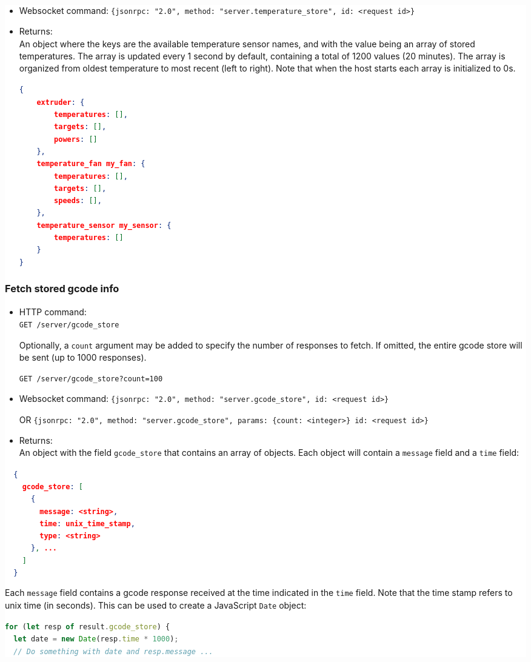 - Websocket command:
  `{jsonrpc: "2.0", method: "server.temperature_store", id: <request id>}`

- Returns:\
  An object where the keys are the available temperature sensor names, and with
  the value being an array of stored temperatures.  The array is updated every
  1 second by default, containing a total of 1200 values (20 minutes).  The
  array is organized from oldest temperature to most recent (left to right).
  Note that when the host starts each array is initialized to 0s.
  ```json
  {
      extruder: {
          temperatures: [],
          targets: [],
          powers: []
      },
      temperature_fan my_fan: {
          temperatures: [],
          targets: [],
          speeds: [],
      },
      temperature_sensor my_sensor: {
          temperatures: []
      }
  }
  ```

### Fetch stored gcode info
- HTTP command:\
  `GET /server/gcode_store`

  Optionally, a `count` argument may be added to specify the number of
  responses to fetch. If omitted, the entire gcode store will be sent
  (up to 1000 responses).

  `GET /server/gcode_store?count=100`

- Websocket command:
  `{jsonrpc: "2.0", method: "server.gcode_store", id: <request id>}`

  OR
  `{jsonrpc: "2.0", method: "server.gcode_store",
   params: {count: <integer>} id: <request id>}`

- Returns:\
  An object with the field `gcode_store` that contains an array
  of objects.  Each object will contain a `message` field and a
  `time` field:
```json
  {
    gcode_store: [
      {
        message: <string>,
        time: unix_time_stamp,
        type: <string>
      }, ...
    ]
  }
```
Each `message` field contains a gcode response received at the time
indicated in the `time` field. Note that the time stamp refers to
unix time (in seconds).  This can be used to create a JavaScript
`Date` object:
```javascript
for (let resp of result.gcode_store) {
  let date = new Date(resp.time * 1000);
  // Do something with date and resp.message ...
```